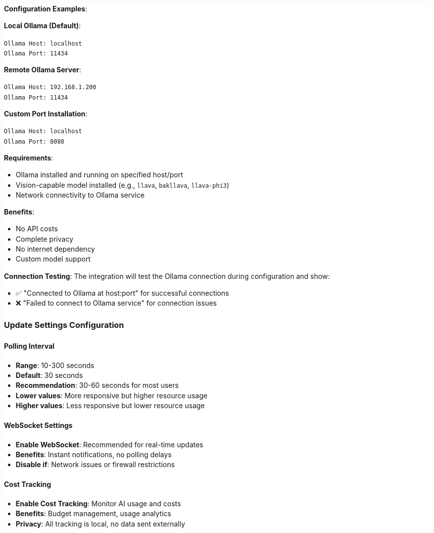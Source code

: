 **Configuration Examples**:

**Local Ollama (Default)**:
```
Ollama Host: localhost
Ollama Port: 11434
```

**Remote Ollama Server**:
```
Ollama Host: 192.168.1.200
Ollama Port: 11434
```

**Custom Port Installation**:
```
Ollama Host: localhost
Ollama Port: 8080
```

**Requirements**:
- Ollama installed and running on specified host/port
- Vision-capable model installed (e.g., `llava`, `bakllava`, `llava-phi3`)
- Network connectivity to Ollama service

**Benefits**:
- No API costs
- Complete privacy
- No internet dependency
- Custom model support

**Connection Testing**:
The integration will test the Ollama connection during configuration and show:
- ✅ "Connected to Ollama at host:port" for successful connections
- ❌ "Failed to connect to Ollama service" for connection issues

### Update Settings Configuration

#### Polling Interval
- **Range**: 10-300 seconds
- **Default**: 30 seconds
- **Recommendation**: 30-60 seconds for most users
- **Lower values**: More responsive but higher resource usage
- **Higher values**: Less responsive but lower resource usage

#### WebSocket Settings
- **Enable WebSocket**: Recommended for real-time updates
- **Benefits**: Instant notifications, no polling delays
- **Disable if**: Network issues or firewall restrictions

#### Cost Tracking
- **Enable Cost Tracking**: Monitor AI usage and costs
- **Benefits**: Budget management, usage analytics
- **Privacy**: All tracking is local, no data sent externally
